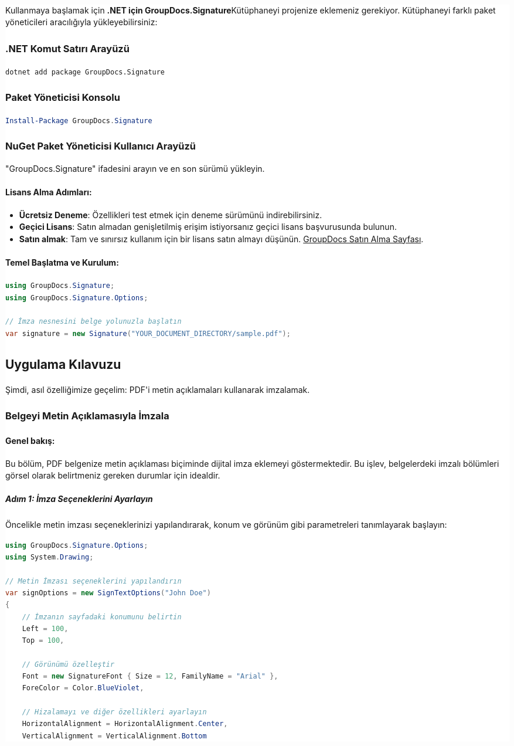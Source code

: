 Kullanmaya başlamak için **.NET için GroupDocs.Signature**Kütüphaneyi projenize eklemeniz gerekiyor. Kütüphaneyi farklı paket yöneticileri aracılığıyla yükleyebilirsiniz:

### .NET Komut Satırı Arayüzü
```bash
dotnet add package GroupDocs.Signature
```

### Paket Yöneticisi Konsolu
```powershell
Install-Package GroupDocs.Signature
```

### NuGet Paket Yöneticisi Kullanıcı Arayüzü
"GroupDocs.Signature" ifadesini arayın ve en son sürümü yükleyin.

#### Lisans Alma Adımları:
- **Ücretsiz Deneme**: Özellikleri test etmek için deneme sürümünü indirebilirsiniz.
- **Geçici Lisans**: Satın almadan genişletilmiş erişim istiyorsanız geçici lisans başvurusunda bulunun.
- **Satın almak**: Tam ve sınırsız kullanım için bir lisans satın almayı düşünün. [GroupDocs Satın Alma Sayfası](https://purchase.groupdocs.com/buy).

#### Temel Başlatma ve Kurulum:
```csharp
using GroupDocs.Signature;
using GroupDocs.Signature.Options;

// İmza nesnesini belge yolunuzla başlatın
var signature = new Signature("YOUR_DOCUMENT_DIRECTORY/sample.pdf");
```

## Uygulama Kılavuzu

Şimdi, asıl özelliğimize geçelim: PDF'i metin açıklamaları kullanarak imzalamak.

### Belgeyi Metin Açıklamasıyla İmzala

#### Genel bakış:
Bu bölüm, PDF belgenize metin açıklaması biçiminde dijital imza eklemeyi göstermektedir. Bu işlev, belgelerdeki imzalı bölümleri görsel olarak belirtmeniz gereken durumlar için idealdir.

##### Adım 1: İmza Seçeneklerini Ayarlayın
Öncelikle metin imzası seçeneklerinizi yapılandırarak, konum ve görünüm gibi parametreleri tanımlayarak başlayın:

```csharp
using GroupDocs.Signature.Options;
using System.Drawing;

// Metin İmzası seçeneklerini yapılandırın
var signOptions = new SignTextOptions("John Doe")
{
    // İmzanın sayfadaki konumunu belirtin
    Left = 100,
    Top = 100,

    // Görünümü özelleştir
    Font = new SignatureFont { Size = 12, FamilyName = "Arial" },
    ForeColor = Color.BlueViolet,

    // Hizalamayı ve diğer özellikleri ayarlayın
    HorizontalAlignment = HorizontalAlignment.Center,
    VerticalAlignment = VerticalAlignment.Bottom
```